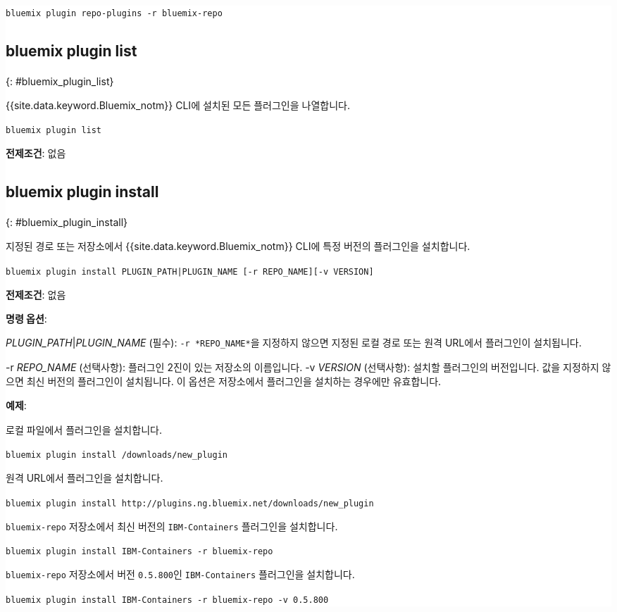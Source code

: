 ```
bluemix plugin repo-plugins -r bluemix-repo
```


## bluemix plugin list
{: #bluemix_plugin_list}

{{site.data.keyword.Bluemix_notm}} CLI에 설치된 모든 플러그인을 나열합니다.

```
bluemix plugin list
```

**전제조건**: 없음


## bluemix plugin install
{: #bluemix_plugin_install}

지정된 경로 또는 저장소에서 {{site.data.keyword.Bluemix_notm}} CLI에 특정 버전의 플러그인을 설치합니다.

```
bluemix plugin install PLUGIN_PATH|PLUGIN_NAME [-r REPO_NAME][-v VERSION]
```

**전제조건**:  없음

**명령 옵션**:

*PLUGIN_PATH*|*PLUGIN_NAME* (필수):  `-r *REPO_NAME*`을 지정하지 않으면 지정된 로컬 경로 또는 원격 URL에서 플러그인이 설치됩니다.

-r *REPO_NAME*  (선택사항):  플러그인 2진이 있는 저장소의 이름입니다.
-v *VERSION*  (선택사항):  설치할 플러그인의 버전입니다. 값을 지정하지 않으면 최신 버전의 플러그인이 설치됩니다. 이 옵션은 저장소에서 플러그인을 설치하는 경우에만 유효합니다.

**예제**:

로컬 파일에서 플러그인을 설치합니다.

```
bluemix plugin install /downloads/new_plugin
```

원격 URL에서 플러그인을 설치합니다.

```
bluemix plugin install http://plugins.ng.bluemix.net/downloads/new_plugin
```

`bluemix-repo` 저장소에서 최신 버전의 `IBM-Containers` 플러그인을 설치합니다.

```
bluemix plugin install IBM-Containers -r bluemix-repo
```
`bluemix-repo` 저장소에서 버전 `0.5.800`인 `IBM-Containers` 플러그인을 설치합니다.

```
bluemix plugin install IBM-Containers -r bluemix-repo -v 0.5.800
```

